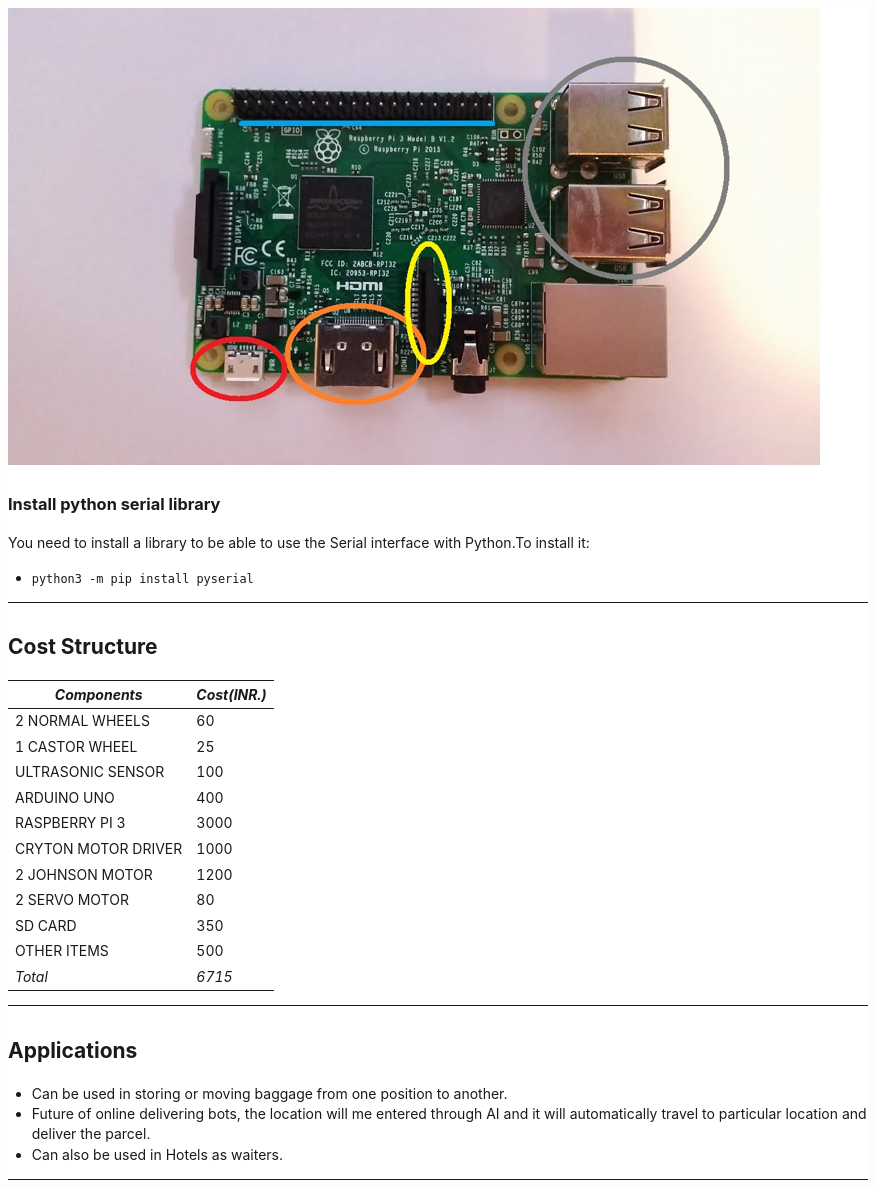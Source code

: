 ![Drive _type](https://github.com/bhavesh0902/Fetching-Bot-Rooh-/blob/master/Images%20and%20Videos/Images/rpi.png)
### Install python serial library
You need to install a library to be able to use the Serial interface with Python.To install it:
*     python3 -m pip install pyserial
---
## Cost Structure

| *Components*                    |*Cost(INR.)*|
|-----------------------------------|------------|
| 2 NORMAL WHEELS  |60   |
| 1 CASTOR WHEEL      | 25        |
| ULTRASONIC SENSOR                     | 100        |
| ARDUINO UNO                        | 400        |
| RASPBERRY PI 3              | 3000      |
| CRYTON MOTOR DRIVER                        | 1000       |
| 2 JOHNSON MOTOR                       | 1200       |
| 2 SERVO MOTOR                       | 80      |
| SD CARD                      | 350     |
| OTHER ITEMS                     | 500      |
| *Total*                         | *6715*  |
---
## Applications
*   Can be used in storing or moving baggage from one position to  another.
*  Future of online delivering bots, the location will me entered through AI and it will  automatically travel to particular location and deliver the parcel.
* Can also be used in Hotels as waiters.

---